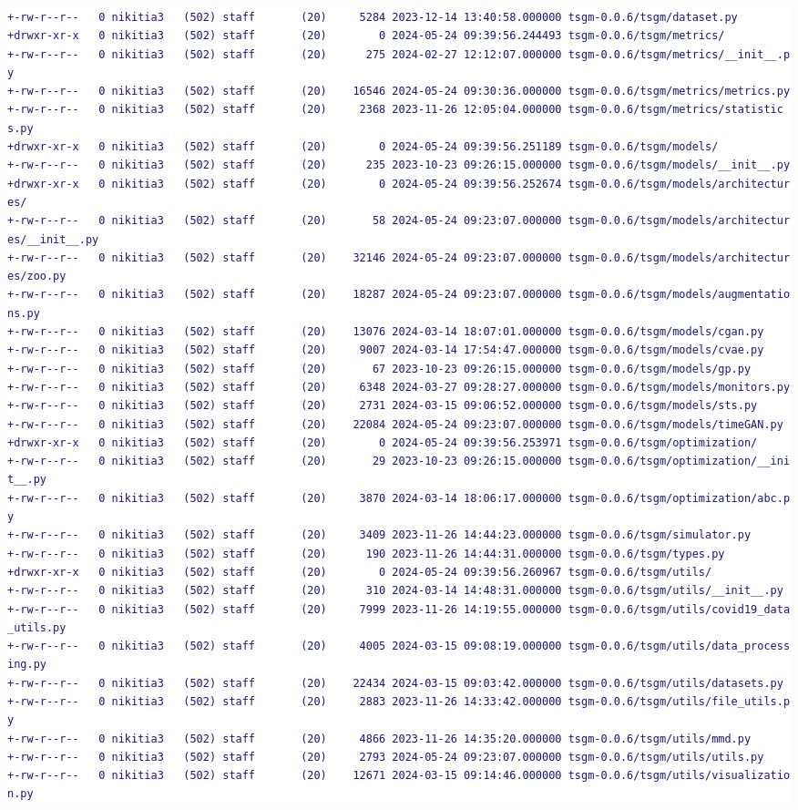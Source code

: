 ```diff
+-rw-r--r--   0 nikitia3   (502) staff       (20)     5284 2023-12-14 13:40:58.000000 tsgm-0.0.6/tsgm/dataset.py
+drwxr-xr-x   0 nikitia3   (502) staff       (20)        0 2024-05-24 09:39:56.244493 tsgm-0.0.6/tsgm/metrics/
+-rw-r--r--   0 nikitia3   (502) staff       (20)      275 2024-02-27 12:12:07.000000 tsgm-0.0.6/tsgm/metrics/__init__.py
+-rw-r--r--   0 nikitia3   (502) staff       (20)    16546 2024-05-24 09:30:36.000000 tsgm-0.0.6/tsgm/metrics/metrics.py
+-rw-r--r--   0 nikitia3   (502) staff       (20)     2368 2023-11-26 12:05:04.000000 tsgm-0.0.6/tsgm/metrics/statistics.py
+drwxr-xr-x   0 nikitia3   (502) staff       (20)        0 2024-05-24 09:39:56.251189 tsgm-0.0.6/tsgm/models/
+-rw-r--r--   0 nikitia3   (502) staff       (20)      235 2023-10-23 09:26:15.000000 tsgm-0.0.6/tsgm/models/__init__.py
+drwxr-xr-x   0 nikitia3   (502) staff       (20)        0 2024-05-24 09:39:56.252674 tsgm-0.0.6/tsgm/models/architectures/
+-rw-r--r--   0 nikitia3   (502) staff       (20)       58 2024-05-24 09:23:07.000000 tsgm-0.0.6/tsgm/models/architectures/__init__.py
+-rw-r--r--   0 nikitia3   (502) staff       (20)    32146 2024-05-24 09:23:07.000000 tsgm-0.0.6/tsgm/models/architectures/zoo.py
+-rw-r--r--   0 nikitia3   (502) staff       (20)    18287 2024-05-24 09:23:07.000000 tsgm-0.0.6/tsgm/models/augmentations.py
+-rw-r--r--   0 nikitia3   (502) staff       (20)    13076 2024-03-14 18:07:01.000000 tsgm-0.0.6/tsgm/models/cgan.py
+-rw-r--r--   0 nikitia3   (502) staff       (20)     9007 2024-03-14 17:54:47.000000 tsgm-0.0.6/tsgm/models/cvae.py
+-rw-r--r--   0 nikitia3   (502) staff       (20)       67 2023-10-23 09:26:15.000000 tsgm-0.0.6/tsgm/models/gp.py
+-rw-r--r--   0 nikitia3   (502) staff       (20)     6348 2024-03-27 09:28:27.000000 tsgm-0.0.6/tsgm/models/monitors.py
+-rw-r--r--   0 nikitia3   (502) staff       (20)     2731 2024-03-15 09:06:52.000000 tsgm-0.0.6/tsgm/models/sts.py
+-rw-r--r--   0 nikitia3   (502) staff       (20)    22084 2024-05-24 09:23:07.000000 tsgm-0.0.6/tsgm/models/timeGAN.py
+drwxr-xr-x   0 nikitia3   (502) staff       (20)        0 2024-05-24 09:39:56.253971 tsgm-0.0.6/tsgm/optimization/
+-rw-r--r--   0 nikitia3   (502) staff       (20)       29 2023-10-23 09:26:15.000000 tsgm-0.0.6/tsgm/optimization/__init__.py
+-rw-r--r--   0 nikitia3   (502) staff       (20)     3870 2024-03-14 18:06:17.000000 tsgm-0.0.6/tsgm/optimization/abc.py
+-rw-r--r--   0 nikitia3   (502) staff       (20)     3409 2023-11-26 14:44:23.000000 tsgm-0.0.6/tsgm/simulator.py
+-rw-r--r--   0 nikitia3   (502) staff       (20)      190 2023-11-26 14:44:31.000000 tsgm-0.0.6/tsgm/types.py
+drwxr-xr-x   0 nikitia3   (502) staff       (20)        0 2024-05-24 09:39:56.260967 tsgm-0.0.6/tsgm/utils/
+-rw-r--r--   0 nikitia3   (502) staff       (20)      310 2024-03-14 14:48:31.000000 tsgm-0.0.6/tsgm/utils/__init__.py
+-rw-r--r--   0 nikitia3   (502) staff       (20)     7999 2023-11-26 14:19:55.000000 tsgm-0.0.6/tsgm/utils/covid19_data_utils.py
+-rw-r--r--   0 nikitia3   (502) staff       (20)     4005 2024-03-15 09:08:19.000000 tsgm-0.0.6/tsgm/utils/data_processing.py
+-rw-r--r--   0 nikitia3   (502) staff       (20)    22434 2024-03-15 09:03:42.000000 tsgm-0.0.6/tsgm/utils/datasets.py
+-rw-r--r--   0 nikitia3   (502) staff       (20)     2883 2023-11-26 14:33:42.000000 tsgm-0.0.6/tsgm/utils/file_utils.py
+-rw-r--r--   0 nikitia3   (502) staff       (20)     4866 2023-11-26 14:35:20.000000 tsgm-0.0.6/tsgm/utils/mmd.py
+-rw-r--r--   0 nikitia3   (502) staff       (20)     2793 2024-05-24 09:23:07.000000 tsgm-0.0.6/tsgm/utils/utils.py
+-rw-r--r--   0 nikitia3   (502) staff       (20)    12671 2024-03-15 09:14:46.000000 tsgm-0.0.6/tsgm/utils/visualization.py
```
